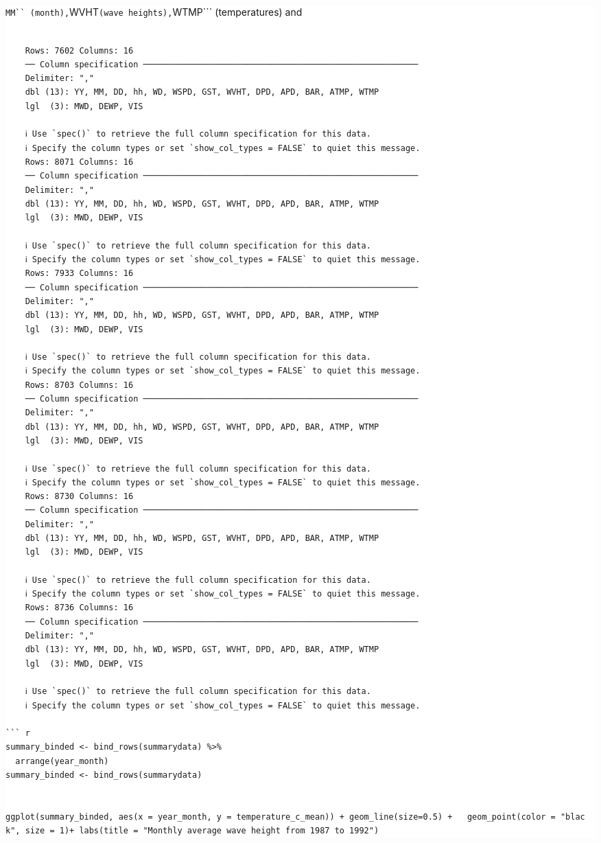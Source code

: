 ``` MM`` (month), ```WVHT`(wave heights),`WTMP\`\`\` (temperatures) and
```

    Rows: 7602 Columns: 16
    ── Column specification ────────────────────────────────────────────────────────
    Delimiter: ","
    dbl (13): YY, MM, DD, hh, WD, WSPD, GST, WVHT, DPD, APD, BAR, ATMP, WTMP
    lgl  (3): MWD, DEWP, VIS

    ℹ Use `spec()` to retrieve the full column specification for this data.
    ℹ Specify the column types or set `show_col_types = FALSE` to quiet this message.
    Rows: 8071 Columns: 16
    ── Column specification ────────────────────────────────────────────────────────
    Delimiter: ","
    dbl (13): YY, MM, DD, hh, WD, WSPD, GST, WVHT, DPD, APD, BAR, ATMP, WTMP
    lgl  (3): MWD, DEWP, VIS

    ℹ Use `spec()` to retrieve the full column specification for this data.
    ℹ Specify the column types or set `show_col_types = FALSE` to quiet this message.
    Rows: 7933 Columns: 16
    ── Column specification ────────────────────────────────────────────────────────
    Delimiter: ","
    dbl (13): YY, MM, DD, hh, WD, WSPD, GST, WVHT, DPD, APD, BAR, ATMP, WTMP
    lgl  (3): MWD, DEWP, VIS

    ℹ Use `spec()` to retrieve the full column specification for this data.
    ℹ Specify the column types or set `show_col_types = FALSE` to quiet this message.
    Rows: 8703 Columns: 16
    ── Column specification ────────────────────────────────────────────────────────
    Delimiter: ","
    dbl (13): YY, MM, DD, hh, WD, WSPD, GST, WVHT, DPD, APD, BAR, ATMP, WTMP
    lgl  (3): MWD, DEWP, VIS

    ℹ Use `spec()` to retrieve the full column specification for this data.
    ℹ Specify the column types or set `show_col_types = FALSE` to quiet this message.
    Rows: 8730 Columns: 16
    ── Column specification ────────────────────────────────────────────────────────
    Delimiter: ","
    dbl (13): YY, MM, DD, hh, WD, WSPD, GST, WVHT, DPD, APD, BAR, ATMP, WTMP
    lgl  (3): MWD, DEWP, VIS

    ℹ Use `spec()` to retrieve the full column specification for this data.
    ℹ Specify the column types or set `show_col_types = FALSE` to quiet this message.
    Rows: 8736 Columns: 16
    ── Column specification ────────────────────────────────────────────────────────
    Delimiter: ","
    dbl (13): YY, MM, DD, hh, WD, WSPD, GST, WVHT, DPD, APD, BAR, ATMP, WTMP
    lgl  (3): MWD, DEWP, VIS

    ℹ Use `spec()` to retrieve the full column specification for this data.
    ℹ Specify the column types or set `show_col_types = FALSE` to quiet this message.

``` r
summary_binded <- bind_rows(summarydata) %>%
  arrange(year_month)
summary_binded <- bind_rows(summarydata)


ggplot(summary_binded, aes(x = year_month, y = temperature_c_mean)) + geom_line(size=0.5) +   geom_point(color = "black", size = 1)+ labs(title = "Monthly average wave height from 1987 to 1992")
```
